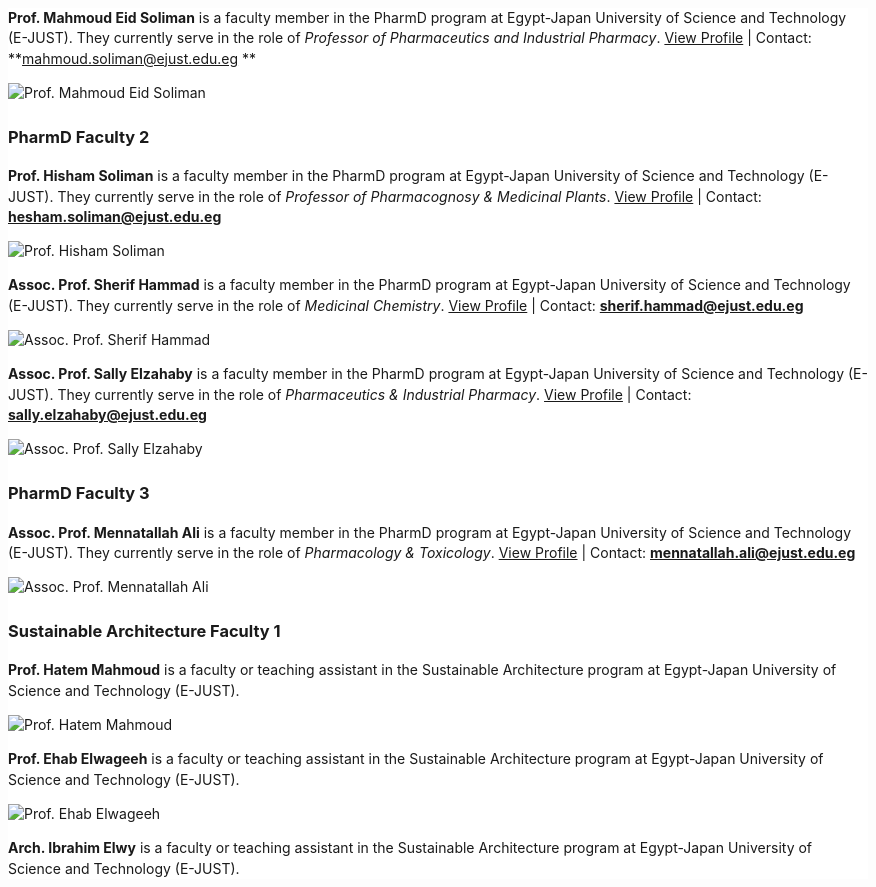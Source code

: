 **Prof. Mahmoud Eid Soliman** is a faculty member in the PharmD program at Egypt-Japan University of Science and Technology (E-JUST). They currently serve in the role of *Professor of Pharmaceutics and Industrial Pharmacy*. [View Profile](https://academic-profile.ejust.edu.eg/profile/MahmoudSoliman) | Contact: **mahmoud.soliman@ejust.edu.eg  **

![Prof. Mahmoud Eid Soliman](https://pharmd.ejust.edu.eg/assets/img/msoliman.png)

### PharmD Faculty    2

**Prof. Hisham Soliman** is a faculty member in the PharmD program at Egypt-Japan University of Science and Technology (E-JUST). They currently serve in the role of *Professor of Pharmacognosy & Medicinal Plants*. [View Profile](https://academic-profile.ejust.edu.eg/profile/HeshamSoliman) | Contact: **hesham.soliman@ejust.edu.eg**

![Prof. Hisham Soliman](https://pharmd.ejust.edu.eg/assets/img/hsoliman.png)

**Assoc. Prof. Sherif Hammad** is a faculty member in the PharmD program at Egypt-Japan University of Science and Technology (E-JUST). They currently serve in the role of *Medicinal Chemistry*. [View Profile](https://academic-profile.ejust.edu.eg/profile/SherifHammad) | Contact: **sherif.hammad@ejust.edu.eg**

![Assoc. Prof. Sherif Hammad](https://pharmd.ejust.edu.eg/assets/img/shh.png)

**Assoc. Prof.  Sally Elzahaby** is a faculty member in the PharmD program at Egypt-Japan University of Science and Technology (E-JUST). They currently serve in the role of *Pharmaceutics & Industrial Pharmacy*. [View Profile](https://academic-profile.ejust.edu.eg/profile/SallyElzahaby) | Contact: **sally.elzahaby@ejust.edu.eg**

![Assoc. Prof.  Sally Elzahaby](https://pharmd.ejust.edu.eg/assets/img/sally.png)

### PharmD Faculty    3

**Assoc. Prof. Mennatallah Ali** is a faculty member in the PharmD program at Egypt-Japan University of Science and Technology (E-JUST). They currently serve in the role of *Pharmacology & Toxicology*. [View Profile](https://academic-profile.ejust.edu.eg/profile/MennatallahAli) | Contact: **mennatallah.ali@ejust.edu.eg**

![Assoc. Prof. Mennatallah Ali](https://pharmd.ejust.edu.eg/assets/img/mena.png)
### Sustainable Architecture Faculty    1

**Prof. Hatem Mahmoud** is a faculty or teaching assistant in the Sustainable Architecture program at Egypt-Japan University of Science and Technology (E-JUST).

![Prof. Hatem Mahmoud](https://sarch.ejust.edu.eg/sarch/images/hatem.jpg)

**Prof. Ehab Elwageeh** is a faculty or teaching assistant in the Sustainable Architecture program at Egypt-Japan University of Science and Technology (E-JUST).

![Prof. Ehab Elwageeh](https://sarch.ejust.edu.eg/sarch/images/ehab.png)

**Arch. Ibrahim Elwy** is a faculty or teaching assistant in the Sustainable Architecture program at Egypt-Japan University of Science and Technology (E-JUST).
